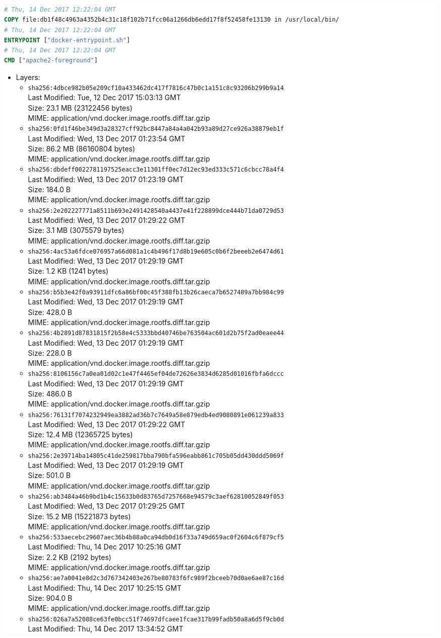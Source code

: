 ```dockerfile
# Thu, 14 Dec 2017 12:22:04 GMT
COPY file:db1f48c4963a4352b4c31c18f102b71fcc06a1266db6edd17f8f52458fe13130 in /usr/local/bin/ 
# Thu, 14 Dec 2017 12:22:04 GMT
ENTRYPOINT ["docker-entrypoint.sh"]
# Thu, 14 Dec 2017 12:22:04 GMT
CMD ["apache2-foreground"]
```

-	Layers:
	-	`sha256:4dbce982b05e209cf10a433462dc417f7816c47b0c1a151c8c93206b299b9a14`  
		Last Modified: Tue, 12 Dec 2017 15:03:13 GMT  
		Size: 23.1 MB (23122456 bytes)  
		MIME: application/vnd.docker.image.rootfs.diff.tar.gzip
	-	`sha256:0fd1f46be349d3a28327cff92bc8447a84a4a042b93a89d27ce926a38879eb1f`  
		Last Modified: Wed, 13 Dec 2017 01:23:54 GMT  
		Size: 86.2 MB (86160804 bytes)  
		MIME: application/vnd.docker.image.rootfs.diff.tar.gzip
	-	`sha256:dbdeff0022781197525eacc3e11301ff0ec7d12ec93ed333c571c6cbcc78a4f4`  
		Last Modified: Wed, 13 Dec 2017 01:23:19 GMT  
		Size: 184.0 B  
		MIME: application/vnd.docker.image.rootfs.diff.tar.gzip
	-	`sha256:2e202227771a8511b693e2491428540a4437e41f228899dce444b71da0729d53`  
		Last Modified: Wed, 13 Dec 2017 01:29:22 GMT  
		Size: 3.1 MB (3075579 bytes)  
		MIME: application/vnd.docker.image.rootfs.diff.tar.gzip
	-	`sha256:4ac53a6fdce076957a66d081a1c4b496f17d8b19e605c0b6f2beeeb2e6474d61`  
		Last Modified: Wed, 13 Dec 2017 01:29:19 GMT  
		Size: 1.2 KB (1241 bytes)  
		MIME: application/vnd.docker.image.rootfs.diff.tar.gzip
	-	`sha256:b5b3e42f0a93911dfc6a86bf00c45f388fb13b26caeca7b6527489a7bb984c99`  
		Last Modified: Wed, 13 Dec 2017 01:29:19 GMT  
		Size: 428.0 B  
		MIME: application/vnd.docker.image.rootfs.diff.tar.gzip
	-	`sha256:4b2891d87831815f2b58e4c5333bbd40746be763504ac601d2b75f2ad0eaee44`  
		Last Modified: Wed, 13 Dec 2017 01:29:19 GMT  
		Size: 228.0 B  
		MIME: application/vnd.docker.image.rootfs.diff.tar.gzip
	-	`sha256:8106156c7a0ea01d02c1e47f4465ef04de72626e3834d6285d01016fbfa6dccc`  
		Last Modified: Wed, 13 Dec 2017 01:29:19 GMT  
		Size: 486.0 B  
		MIME: application/vnd.docker.image.rootfs.diff.tar.gzip
	-	`sha256:76131f7074232949ea3882ad36b7c7649a58e879edb4ed9080891e061239a833`  
		Last Modified: Wed, 13 Dec 2017 01:29:22 GMT  
		Size: 12.4 MB (12365725 bytes)  
		MIME: application/vnd.docker.image.rootfs.diff.tar.gzip
	-	`sha256:2e39714ba14805c41de259817bba790bfa596eabb861c705b05dd430ddd5069f`  
		Last Modified: Wed, 13 Dec 2017 01:29:19 GMT  
		Size: 501.0 B  
		MIME: application/vnd.docker.image.rootfs.diff.tar.gzip
	-	`sha256:ab3484a46b9bd1b4c15633b0d83765d7257668e94579c3aef62810052849f053`  
		Last Modified: Wed, 13 Dec 2017 01:29:25 GMT  
		Size: 15.2 MB (15221873 bytes)  
		MIME: application/vnd.docker.image.rootfs.diff.tar.gzip
	-	`sha256:533aecebc29607aec36b4b88a0ca94db0d16f33a749d659ac0f2604c6f879cf5`  
		Last Modified: Thu, 14 Dec 2017 10:25:16 GMT  
		Size: 2.2 KB (2192 bytes)  
		MIME: application/vnd.docker.image.rootfs.diff.tar.gzip
	-	`sha256:ae7a0041e8d2c3d767342403e267be80783f6fc989f2bceeb70d0ae6ae87c16d`  
		Last Modified: Thu, 14 Dec 2017 10:25:15 GMT  
		Size: 904.0 B  
		MIME: application/vnd.docker.image.rootfs.diff.tar.gzip
	-	`sha256:026a7a52088ce63fe0bcc51f74697dfcaee1fcae317b99fadb50a8a6d5f9cb0d`  
		Last Modified: Thu, 14 Dec 2017 13:34:52 GMT  